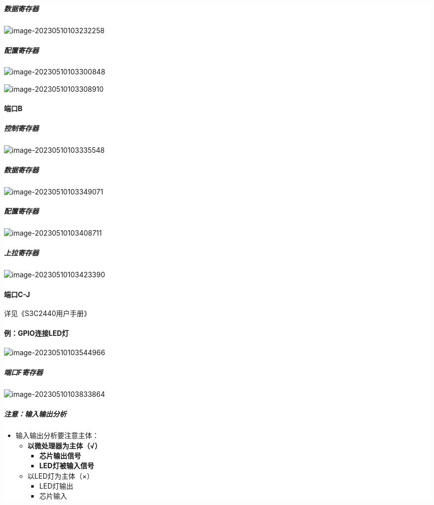 ##### 数据寄存器

![image-20230510103232258](https://techla-img.oss-cn-hangzhou.aliyuncs.com/CODE/WEB/image-20230510103232258.png)

##### 配置寄存器

![image-20230510103300848](https://techla-img.oss-cn-hangzhou.aliyuncs.com/CODE/WEB/image-20230510103300848.png)

![image-20230510103308910](https://techla-img.oss-cn-hangzhou.aliyuncs.com/CODE/WEB/image-20230510103308910.png)

#### 端口B

##### 控制寄存器

![image-20230510103335548](https://techla-img.oss-cn-hangzhou.aliyuncs.com/CODE/WEB/image-20230510103335548.png)

##### 数据寄存器

![image-20230510103349071](https://techla-img.oss-cn-hangzhou.aliyuncs.com/CODE/WEB/image-20230510103349071.png)

##### 配置寄存器

![image-20230510103408711](https://techla-img.oss-cn-hangzhou.aliyuncs.com/CODE/WEB/image-20230510103408711.png)

##### 上拉寄存器

![image-20230510103423390](https://techla-img.oss-cn-hangzhou.aliyuncs.com/CODE/WEB/image-20230510103423390.png)



#### 端口C-J

详见《S3C2440用户手册》



#### 例：GPIO连接LED灯

![image-20230510103544966](https://techla-img.oss-cn-hangzhou.aliyuncs.com/CODE/WEB/image-20230510103544966.png)

##### 端口F寄存器

![image-20230510103833864](https://techla-img.oss-cn-hangzhou.aliyuncs.com/CODE/WEB/image-20230510103833864.png)

##### 注意：输入输出分析

- 输入输出分析要注意主体：
  - **以微处理器为主体（√）**
    - **芯片输出信号**
    - **LED灯被输入信号**
  - 以LED灯为主体（×）
    - LED灯输出
    - 芯片输入
